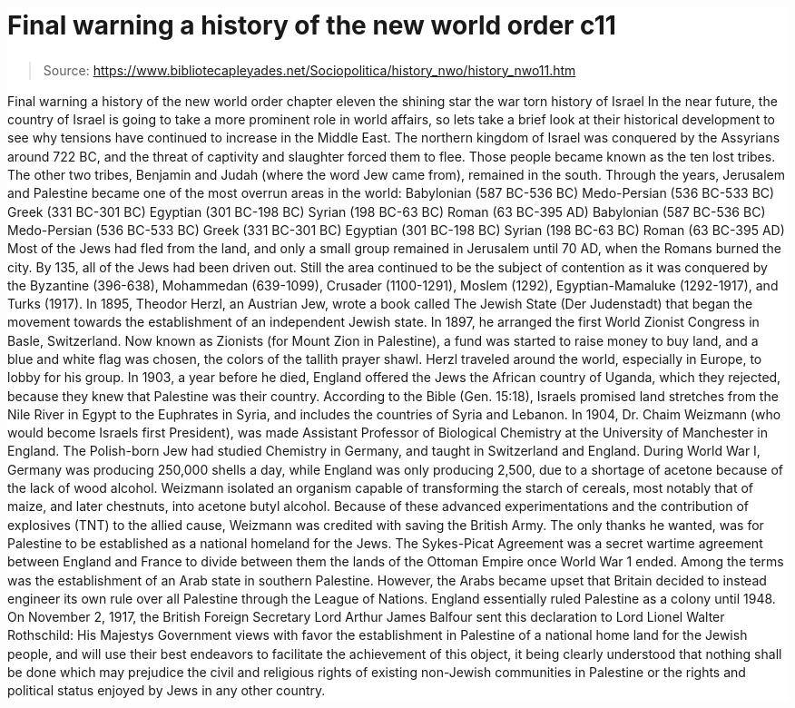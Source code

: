 # Final warning a history of the new world order c11

> Source: https://www.bibliotecapleyades.net/Sociopolitica/history_nwo/history_nwo11.htm

Final warning
a history of the new world order
chapter eleven
the shining star
the war torn history of Israel
In the near future, the country of Israel is going to take a more prominent role in world affairs, so lets take a brief look at their historical development to see why tensions have continued to increase in the Middle East.
The northern kingdom of Israel was conquered by the Assyrians around 722 BC, and the threat of captivity and slaughter forced them to flee. Those people became known as the ten lost tribes. The other two tribes, Benjamin and Judah (where the word Jew came from), remained in the south. Through the years, Jerusalem and Palestine became one of the most overrun areas in the world:
Babylonian (587 BC-536 BC) Medo-Persian (536 BC-533 BC) Greek (331 BC-301 BC) Egyptian (301 BC-198 BC) Syrian (198 BC-63 BC) Roman (63 BC-395 AD)
Babylonian (587 BC-536 BC)
Medo-Persian (536 BC-533 BC)
Greek (331 BC-301 BC)
Egyptian (301 BC-198 BC)
Syrian (198 BC-63 BC)
Roman (63 BC-395 AD)
Most of the Jews had fled from the land, and only a small group remained in Jerusalem until 70 AD, when the Romans burned the city. By 135, all of the Jews had been driven out. Still the area continued to be the subject of contention as it was conquered by the Byzantine (396-638), Mohammedan (639-1099), Crusader (1100-1291), Moslem (1292), Egyptian-Mamaluke (1292-1917), and Turks (1917).
In 1895, Theodor Herzl, an Austrian Jew, wrote a book called The Jewish State (Der Judenstadt) that began the movement towards the establishment of an independent Jewish state. In 1897, he arranged the first World Zionist Congress in Basle, Switzerland. Now known as Zionists (for Mount Zion in Palestine), a fund was started to raise money to buy land, and a blue and white flag was chosen, the colors of the tallith prayer shawl. Herzl traveled around the world, especially in Europe, to lobby for his group. In 1903, a year before he died, England offered the Jews the African country of Uganda, which they rejected, because they knew that Palestine was their country. According to the Bible (Gen. 15:18), Israels promised land stretches from the Nile River in Egypt to the Euphrates in Syria, and includes the countries of Syria and Lebanon.
In 1904, Dr. Chaim Weizmann (who would become Israels first President), was made Assistant Professor of Biological Chemistry at the University of Manchester in England. The Polish-born Jew had studied Chemistry in Germany, and taught in Switzerland and England. During World War I, Germany was producing 250,000 shells a day, while England was only producing 2,500, due to a shortage of acetone because of the lack of wood alcohol. Weizmann isolated an organism capable of transforming the starch of cereals, most notably that of maize, and later chestnuts, into acetone butyl alcohol. Because of these advanced experimentations and the contribution of explosives (TNT) to the allied cause, Weizmann was credited with saving the British Army. The only thanks he wanted, was for Palestine to be established as a national homeland for the Jews.
The Sykes-Picat Agreement was a secret wartime agreement between England and France to divide between them the lands of the Ottoman Empire once World War 1 ended. Among the terms was the establishment of an Arab state in southern Palestine. However, the Arabs became upset that Britain decided to instead engineer its own rule over all Palestine through the League of Nations. England essentially ruled Palestine as a colony until 1948.
On November 2, 1917, the British Foreign Secretary Lord Arthur James Balfour sent this declaration to Lord Lionel Walter Rothschild:
His Majestys Government views with favor the establishment in Palestine of a national home land for the Jewish people, and will use their best endeavors to facilitate the achievement of this object, it being clearly understood that nothing shall be done which may prejudice the civil and religious rights of existing non-Jewish communities in Palestine or the rights and political status enjoyed by Jews in any other country.